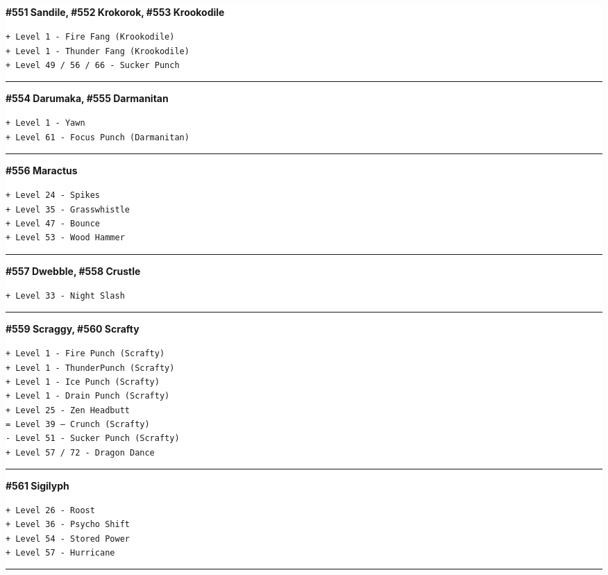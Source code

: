 
**#551 Sandile, #552 Krokorok, #553 Krookodile**

```
+ Level 1 - Fire Fang (Krookodile)
+ Level 1 - Thunder Fang (Krookodile)
+ Level 49 / 56 / 66 - Sucker Punch
```

---

**#554 Darumaka, #555 Darmanitan**

```
+ Level 1 - Yawn
+ Level 61 - Focus Punch (Darmanitan)
```

---

**#556 Maractus**

```
+ Level 24 - Spikes
+ Level 35 - Grasswhistle
+ Level 47 - Bounce
+ Level 53 - Wood Hammer
```

---

**#557 Dwebble, #558 Crustle**

```
+ Level 33 - Night Slash
```

---

**#559 Scraggy, #560 Scrafty**

```
+ Level 1 - Fire Punch (Scrafty)
+ Level 1 - ThunderPunch (Scrafty)
+ Level 1 - Ice Punch (Scrafty)
+ Level 1 - Drain Punch (Scrafty)
+ Level 25 - Zen Headbutt
= Level 39 – Crunch (Scrafty)
- Level 51 - Sucker Punch (Scrafty)
+ Level 57 / 72 - Dragon Dance
```

---

**#561 Sigilyph**

```
+ Level 26 - Roost
+ Level 36 - Psycho Shift
+ Level 54 - Stored Power
+ Level 57 - Hurricane
```

---